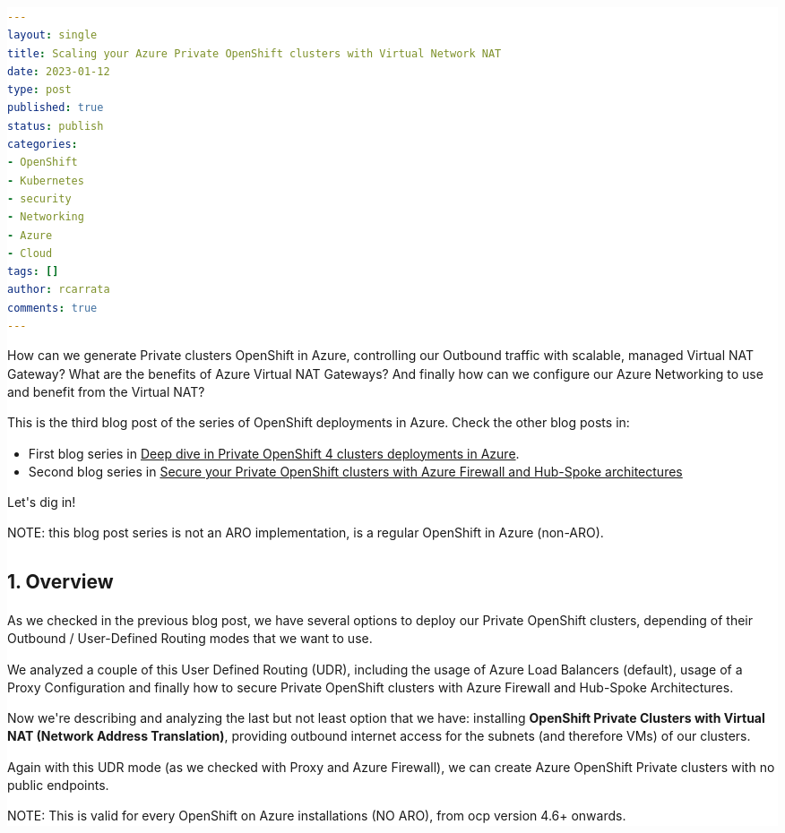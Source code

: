 ```yaml
---
layout: single
title: Scaling your Azure Private OpenShift clusters with Virtual Network NAT 
date: 2023-01-12
type: post
published: true
status: publish
categories:
- OpenShift
- Kubernetes
- security
- Networking
- Azure
- Cloud
tags: []
author: rcarrata
comments: true
---
```


How can we generate Private clusters OpenShift in Azure, controlling our Outbound traffic with scalable, managed Virtual NAT Gateway? What are the benefits of Azure Virtual NAT Gateways? And finally how can we configure our Azure Networking to use and benefit from the Virtual NAT? 

This is the third blog post of the series of OpenShift deployments in Azure. Check the other blog posts in:

* First blog series in [Deep dive in Private OpenShift 4 clusters deployments in Azure](https://rcarrata.com/openshift/ocp4-azure-ipi-private/).
* Second blog series in [Secure your Private OpenShift clusters with Azure Firewall and Hub-Spoke architectures](https://rcarrata.com/openshift/ocp4-azure-ipi-private-2/)

Let's dig in!

NOTE: this blog post series is not an ARO implementation, is a regular OpenShift in Azure (non-ARO).

## 1. Overview

As we checked in the previous blog post, we have several options to deploy our Private OpenShift clusters, depending of their Outbound / User-Defined Routing modes that we want to use.

We analyzed a couple of this User Defined Routing (UDR), including the usage of Azure Load Balancers (default), usage of a Proxy Configuration and finally how to secure Private OpenShift clusters with Azure Firewall and Hub-Spoke Architectures.

Now we're describing and analyzing the last but not least option that we have: installing **OpenShift Private Clusters with Virtual NAT (Network Address Translation)**, providing outbound internet access for the subnets (and therefore VMs) of our clusters.

Again with this UDR mode (as we checked with Proxy and Azure Firewall), we can create Azure OpenShift Private clusters with no public endpoints.

NOTE: This is valid for every OpenShift on Azure installations (NO ARO), from ocp version 4.6+ onwards.
